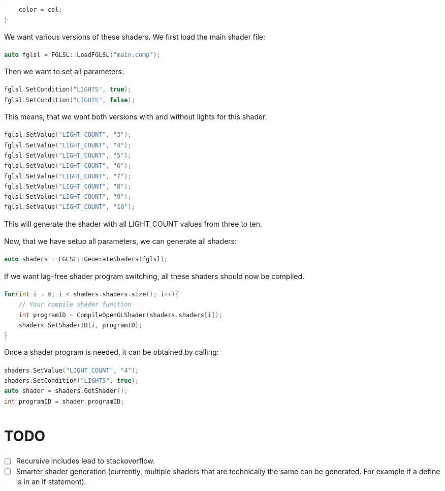 ```GLSL
	color = col;
}


```

We want various versions of these shaders. We first load the main shader file:

```C++
auto fglsl = FGLSL::LoadFGLSL("main.comp");
```

Then we want to set all parameters:
```C++
fglsl.SetCondition("LIGHTS", true);
fglsl.SetCondition("LIGHTS", false);
```
This means, that we want both versions with and without lights for this shader.
```C++
fglsl.SetValue("LIGHT_COUNT", "3");
fglsl.SetValue("LIGHT_COUNT", "4");
fglsl.SetValue("LIGHT_COUNT", "5");
fglsl.SetValue("LIGHT_COUNT", "6");
fglsl.SetValue("LIGHT_COUNT", "7");
fglsl.SetValue("LIGHT_COUNT", "8");
fglsl.SetValue("LIGHT_COUNT", "9");
fglsl.SetValue("LIGHT_COUNT", "10");
```
This will generate the shader with all LIGHT_COUNT values from three to ten.

Now, that we have setup all parameters, we can generate all shaders:
```C++
auto shaders = FGLSL::GenerateShaders(fglsl);
```
If we want lag-free shader program switching, all these shaders should now be compiled.
```C++
for(int i = 0; i < shaders.shaders.size(); i++){
	// Your compile shader function
	int programID = CompileOpenGLShader(shaders.shaders[i]); 
	shaders.SetShaderID(i, programID);
}
```

Once a shader program is needed, it can be obtained by calling:
```C++
shaders.SetValue("LIGHT_COUNT", "4");
shaders.SetCondition("LIGHTS", true);
auto shader = shaders.GetShader();
int programID = shader.programID;
```



# TODO
- [ ] Recursive includes lead to stackoverflow.
- [ ] Smarter shader generation (currently, multiple shaders that are technically the same can be generated. For example if a define is in an if statement).